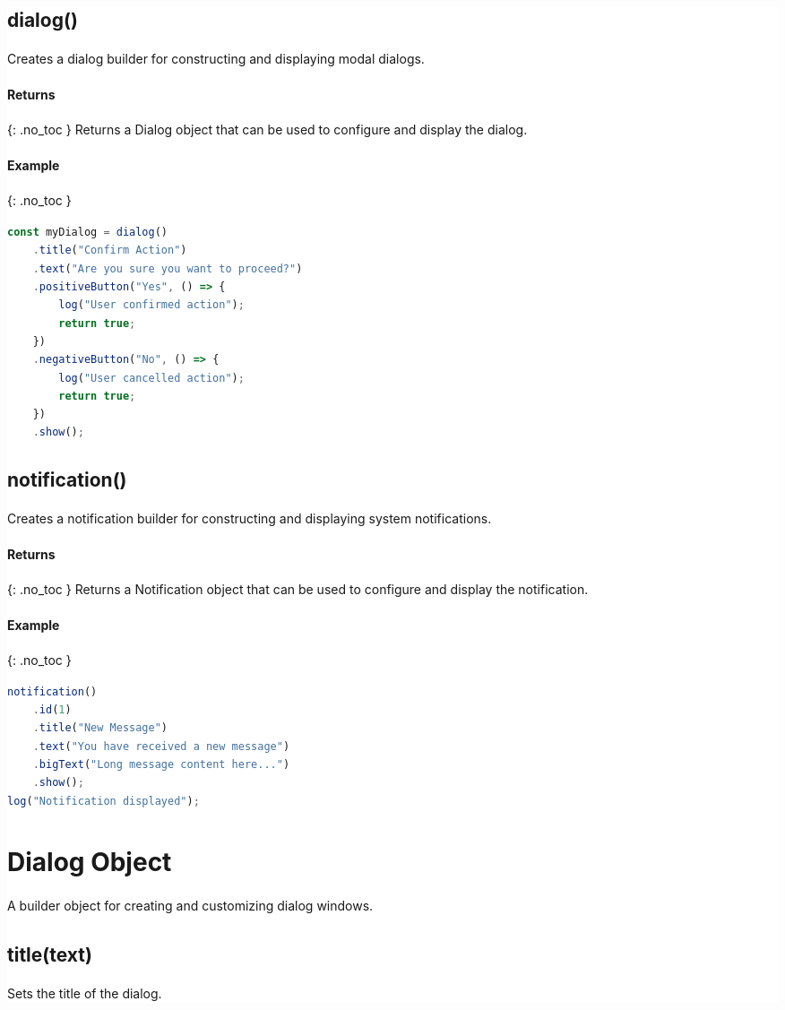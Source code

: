 ## dialog()
Creates a dialog builder for constructing and displaying modal dialogs.

#### Returns
{: .no_toc } 
Returns a Dialog object that can be used to configure and display the dialog.

#### Example
{: .no_toc } 
```javascript
const myDialog = dialog()
    .title("Confirm Action")
    .text("Are you sure you want to proceed?")
    .positiveButton("Yes", () => {
        log("User confirmed action");
        return true;
    })
    .negativeButton("No", () => {
        log("User cancelled action");
        return true;
    })
    .show();
```

## notification()
Creates a notification builder for constructing and displaying system notifications.

#### Returns
{: .no_toc } 
Returns a Notification object that can be used to configure and display the notification.

#### Example
{: .no_toc } 
```javascript
notification()
    .id(1)
    .title("New Message")
    .text("You have received a new message")
    .bigText("Long message content here...")
    .show();
log("Notification displayed");
```

# Dialog Object
A builder object for creating and customizing dialog windows.

## title(text)
Sets the title of the dialog.
